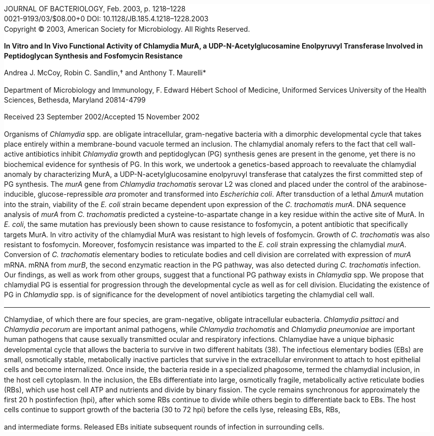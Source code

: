 
JOURNAL OF BACTERIOLOGY, Feb. 2003, p. 1218–1228  
0021-9193/03/$08.00+0 DOI: 10.1128/JB.185.4.1218–1228.2003  
Copyright © 2003, American Society for Microbiology. All Rights Reserved.

**In Vitro and In Vivo Functional Activity of Chlamydia MurA, a UDP-N-Acetylglucosamine Enolpyruvyl Transferase Involved in Peptidoglycan Synthesis and Fosfomycin Resistance**

Andrea J. McCoy, Robin C. Sandlin,† and Anthony T. Maurelli*

Department of Microbiology and Immunology, F. Edward Hébert School of Medicine, Uniformed Services University of the Health Sciences, Bethesda, Maryland 20814-4799

Received 23 September 2002/Accepted 15 November 2002

Organisms of *Chlamydia* spp. are obligate intracellular, gram-negative bacteria with a dimorphic developmental cycle that takes place entirely within a membrane-bound vacuole termed an inclusion. The chlamydial anomaly refers to the fact that cell wall-active antibiotics inhibit *Chlamydia* growth and peptidoglycan (PG) synthesis genes are present in the genome, yet there is no biochemical evidence for synthesis of PG. In this work, we undertook a genetics-based approach to reevaluate the chlamydial anomaly by characterizing MurA, a UDP-N-acetylglucosamine enolpyruvyl transferase that catalyzes the first committed step of PG synthesis. The *murA* gene from *Chlamydia trachomatis* serovar L2 was cloned and placed under the control of the arabinose-inducible, glucose-repressible *ara* promoter and transformed into *Escherichia coli*. After transduction of a lethal Δ*murA* mutation into the strain, viability of the *E. coli* strain became dependent upon expression of the *C. trachomatis murA*. DNA sequence analysis of *murA* from *C. trachomatis* predicted a cysteine-to-aspartate change in a key residue within the active site of MurA. In *E. coli*, the same mutation has previously been shown to cause resistance to fosfomycin, a potent antibiotic that specifically targets MurA. In vitro activity of the chlamydial MurA was resistant to high levels of fosfomycin. Growth of *C. trachomatis* was also resistant to fosfomycin. Moreover, fosfomycin resistance was imparted to the *E. coli* strain expressing the chlamydial *murA*. Conversion of *C. trachomatis* elementary bodies to reticulate bodies and cell division are correlated with expression of *murA* mRNA. mRNA from *murB*, the second enzymatic reaction in the PG pathway, was also detected during *C. trachomatis* infection. Our findings, as well as work from other groups, suggest that a functional PG pathway exists in *Chlamydia* spp. We propose that chlamydial PG is essential for progression through the developmental cycle as well as for cell division. Elucidating the existence of PG in *Chlamydia* spp. is of significance for the development of novel antibiotics targeting the chlamydial cell wall.

---

Chlamydiae, of which there are four species, are gram-negative, obligate intracellular eubacteria. *Chlamydia psittaci* and *Chlamydia pecorum* are important animal pathogens, while *Chlamydia trachomatis* and *Chlamydia pneumoniae* are important human pathogens that cause sexually transmitted ocular and respiratory infections. Chlamydiae have a unique biphasic developmental cycle that allows the bacteria to survive in two different habitats (38). The infectious elementary bodies (EBs) are small, osmotically stable, metabolically inactive particles that survive in the extracellular environment to attach to host epithelial cells and become internalized. Once inside, the bacteria reside in a specialized phagosome, termed the chlamydial inclusion, in the host cell cytoplasm. In the inclusion, the EBs differentiate into large, osmotically fragile, metabolically active reticulate bodies (RBs), which use host cell ATP and nutrients and divide by binary fission. The cycle remains synchronous for approximately the first 20 h postinfection (hpi), after which some RBs continue to divide while others begin to differentiate back to EBs. The host cells continue to support growth of the bacteria (30 to 72 hpi) before the cells lyse, releasing EBs, RBs,

and intermediate forms. Released EBs initiate subsequent rounds of infection in surrounding cells.
